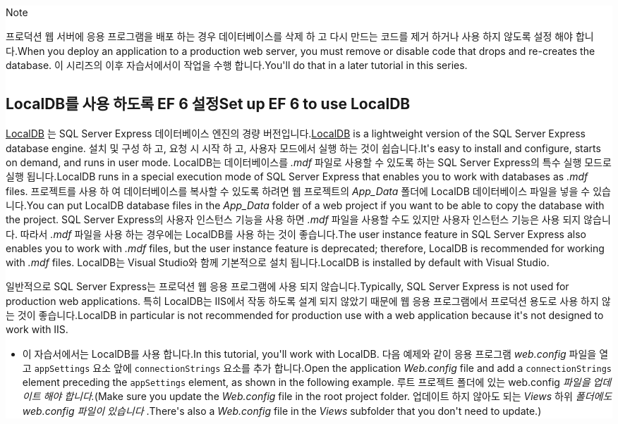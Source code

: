 > [!NOTE]
> <span data-ttu-id="ecb5c-255">프로덕션 웹 서버에 응용 프로그램을 배포 하는 경우 데이터베이스를 삭제 하 고 다시 만드는 코드를 제거 하거나 사용 하지 않도록 설정 해야 합니다.</span><span class="sxs-lookup"><span data-stu-id="ecb5c-255">When you deploy an application to a production web server, you must remove or disable code that drops and re-creates the database.</span></span> <span data-ttu-id="ecb5c-256">이 시리즈의 이후 자습서에서이 작업을 수행 합니다.</span><span class="sxs-lookup"><span data-stu-id="ecb5c-256">You'll do that in a later tutorial in this series.</span></span>

## <a name="set-up-ef-6-to-use-localdb"></a><span data-ttu-id="ecb5c-257">LocalDB를 사용 하도록 EF 6 설정</span><span class="sxs-lookup"><span data-stu-id="ecb5c-257">Set up EF 6 to use LocalDB</span></span>

<span data-ttu-id="ecb5c-258">[LocalDB](/sql/database-engine/configure-windows/sql-server-2016-express-localdb?view=sql-server-2017) 는 SQL Server Express 데이터베이스 엔진의 경량 버전입니다.</span><span class="sxs-lookup"><span data-stu-id="ecb5c-258">[LocalDB](/sql/database-engine/configure-windows/sql-server-2016-express-localdb?view=sql-server-2017) is a lightweight version of the SQL Server Express database engine.</span></span> <span data-ttu-id="ecb5c-259">설치 및 구성 하 고, 요청 시 시작 하 고, 사용자 모드에서 실행 하는 것이 쉽습니다.</span><span class="sxs-lookup"><span data-stu-id="ecb5c-259">It's easy to install and configure, starts on demand, and runs in user mode.</span></span> <span data-ttu-id="ecb5c-260">LocalDB는 데이터베이스를 *.mdf* 파일로 사용할 수 있도록 하는 SQL Server Express의 특수 실행 모드로 실행 됩니다.</span><span class="sxs-lookup"><span data-stu-id="ecb5c-260">LocalDB runs in a special execution mode of SQL Server Express that enables you to work with databases as *.mdf* files.</span></span> <span data-ttu-id="ecb5c-261">프로젝트를 사용 하 여 데이터베이스를 복사할 수 있도록 하려면 웹 프로젝트의 *App\_Data* 폴더에 LocalDB 데이터베이스 파일을 넣을 수 있습니다.</span><span class="sxs-lookup"><span data-stu-id="ecb5c-261">You can put LocalDB database files in the *App\_Data* folder of a web project if you want to be able to copy the database with the project.</span></span> <span data-ttu-id="ecb5c-262">SQL Server Express의 사용자 인스턴스 기능을 사용 하면 *.mdf* 파일을 사용할 수도 있지만 사용자 인스턴스 기능은 사용 되지 않습니다. 따라서 *.mdf* 파일을 사용 하는 경우에는 LocalDB를 사용 하는 것이 좋습니다.</span><span class="sxs-lookup"><span data-stu-id="ecb5c-262">The user instance feature in SQL Server Express also enables you to work with *.mdf* files, but the user instance feature is deprecated; therefore, LocalDB is recommended for working with *.mdf* files.</span></span> <span data-ttu-id="ecb5c-263">LocalDB는 Visual Studio와 함께 기본적으로 설치 됩니다.</span><span class="sxs-lookup"><span data-stu-id="ecb5c-263">LocalDB is installed by default with Visual Studio.</span></span>

<span data-ttu-id="ecb5c-264">일반적으로 SQL Server Express는 프로덕션 웹 응용 프로그램에 사용 되지 않습니다.</span><span class="sxs-lookup"><span data-stu-id="ecb5c-264">Typically, SQL Server Express is not used for production web applications.</span></span> <span data-ttu-id="ecb5c-265">특히 LocalDB는 IIS에서 작동 하도록 설계 되지 않았기 때문에 웹 응용 프로그램에서 프로덕션 용도로 사용 하지 않는 것이 좋습니다.</span><span class="sxs-lookup"><span data-stu-id="ecb5c-265">LocalDB in particular is not recommended for production use with a web application because it's not designed to work with IIS.</span></span>

- <span data-ttu-id="ecb5c-266">이 자습서에서는 LocalDB를 사용 합니다.</span><span class="sxs-lookup"><span data-stu-id="ecb5c-266">In this tutorial, you'll work with LocalDB.</span></span> <span data-ttu-id="ecb5c-267">다음 예제와 같이 응용 프로그램 *web.config* 파일을 열고 `appSettings` 요소 앞에 `connectionStrings` 요소를 추가 합니다.</span><span class="sxs-lookup"><span data-stu-id="ecb5c-267">Open the application *Web.config* file and add a `connectionStrings` element preceding the `appSettings` element, as shown in the following example.</span></span> <span data-ttu-id="ecb5c-268">루트 프로젝트 폴더에 있는 web.config *파일을 업데이트 해야 합니다.*</span><span class="sxs-lookup"><span data-stu-id="ecb5c-268">(Make sure you update the *Web.config* file in the root project folder.</span></span> <span data-ttu-id="ecb5c-269">업데이트 하지 않아도 되는 *Views* 하위 *폴더에도 web.config 파일이 있습니다* .</span><span class="sxs-lookup"><span data-stu-id="ecb5c-269">There's also a *Web.config* file in the *Views* subfolder that you don't need to update.)</span></span>
